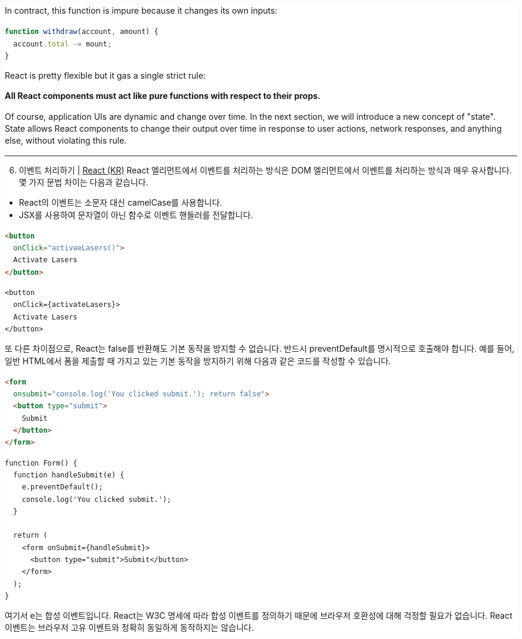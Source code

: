 In contract, this function is impure because it changes its own inputs:
```JavaScript
function withdraw(account, amount) {
  account.total -= mount;
}
```
React is pretty flexible but it gas a single strict rule:

**All React components must act like pure functions with respect to their props.**

Of course, application UIs are dynamic and change over time. In the next section, we will introduce a new concept of "state". State allows React components to change their output over time in response to user actions, network responses, and anything else, without violating this rule.

----------

6. 이벤트 처리하기 | [React (KR)](https://ko.reactjs.org/docs/handling-events.html)
React 엘리먼트에서 이벤트를 처리하는 방식은 DOM 엘리먼트에서 이벤트를 처리하는 방식과 매우 유사합니다. 몇 가지 문법 차이는 다음과 같습니다.

- React의 이벤트는 소문자 대신 camelCase를 사용합니다.
- JSX를 사용하여 문자열이 아닌 함수로 이벤트 핸들러를 전달합니다.

```HTML
<button
  onClick="activaeLasers()">
  Activate Lasers
</button>
```

```React
<button
  onClick={activateLasers}>
  Activate Lasers
</button>
```
또 다른 차이점으로, React는 false를 반환해도 기본 동작을 방지할 수 없습니다. 반드시 preventDefault를 명시적으로 호출해야 합니다. 예를 들어, 일반 HTML에서 폼을 제출할 때 가지고 있는 기본 동작을 방지하기 위해 다음과 같은 코드를 작성할 수 있습니다.
```HTML
<form
  onsubmit="console.log('You clicked submit.'); return false">
  <button type="submit">
    Submit
  </button>
</form>
```

```React
function Form() {
  function handleSubmit(e) {
    e.preventDefault();
    console.log('You clicked submit.');
  }
  
  return (
    <form onSubmit={handleSubmit}>
      <button type="submit">Submit</button>
    </form>
  );
}
```
여기서 e는 합성 이벤트입니다. React는 W3C 명세에 따라 합성 이벤트를 정의하기 때문에 브라우저 호환성에 대해 걱정할 필요가 없습니다. React 이벤트는 브라우저 고유 이벤트와 정확히 동일하게 동작하지는 않습니다.
